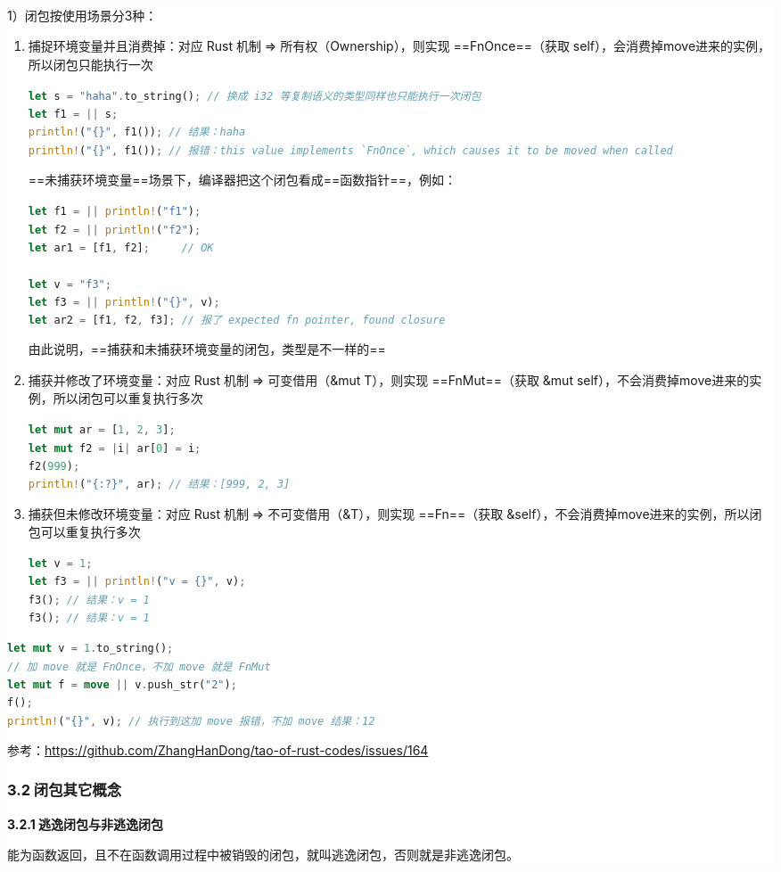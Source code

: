 1）闭包按使用场景分3种：

1. 捕捉环境变量并且消费掉：对应 Rust 机制 => 所有权（Ownership），则实现 ==FnOnce==（获取 self），会消费掉move进来的实例，所以闭包只能执行一次

   ```rust
   let s = "haha".to_string(); // 换成 i32 等复制语义的类型同样也只能执行一次闭包
   let f1 = || s;
   println!("{}", f1()); // 结果：haha
   println!("{}", f1()); // 报错：this value implements `FnOnce`, which causes it to be moved when called
   ```

   ==未捕获环境变量==场景下，编译器把这个闭包看成==函数指针==，例如：

   ```rust
   let f1 = || println!("f1");
   let f2 = || println!("f2");
   let ar1 = [f1, f2];     // OK
   
   let v = "f3";
   let f3 = || println!("{}", v);
   let ar2 = [f1, f2, f3]; // 报了 expected fn pointer, found closure 
   ```

   由此说明，==捕获和未捕获环境变量的闭包，类型是不一样的==

2. 捕获并修改了环境变量：对应 Rust 机制 => 可变借用（&mut T），则实现 ==FnMut==（获取 &mut self），不会消费掉move进来的实例，所以闭包可以重复执行多次

   ```rust
   let mut ar = [1, 2, 3];
   let mut f2 = |i| ar[0] = i;
   f2(999);
   println!("{:?}", ar); // 结果：[999, 2, 3]
   ```

3. 捕获但未修改环境变量：对应 Rust 机制 => 不可变借用（&T），则实现 ==Fn==（获取 &self），不会消费掉move进来的实例，所以闭包可以重复执行多次

   ```rust
   let v = 1;
   let f3 = || println!("v = {}", v);
   f3(); // 结果：v = 1
   f3(); // 结果：v = 1
   ```

```rust
let mut v = 1.to_string();
// 加 move 就是 FnOnce，不加 move 就是 FnMut
let mut f = move || v.push_str("2");
f();
println!("{}", v); // 执行到这加 move 报错，不加 move 结果：12
```

参考：https://github.com/ZhangHanDong/tao-of-rust-codes/issues/164

### 3.2 闭包其它概念

**3.2.1 逃逸闭包与非逃逸闭包**

能为函数返回，且不在函数调用过程中被销毁的闭包，就叫逃逸闭包，否则就是非逃逸闭包。

